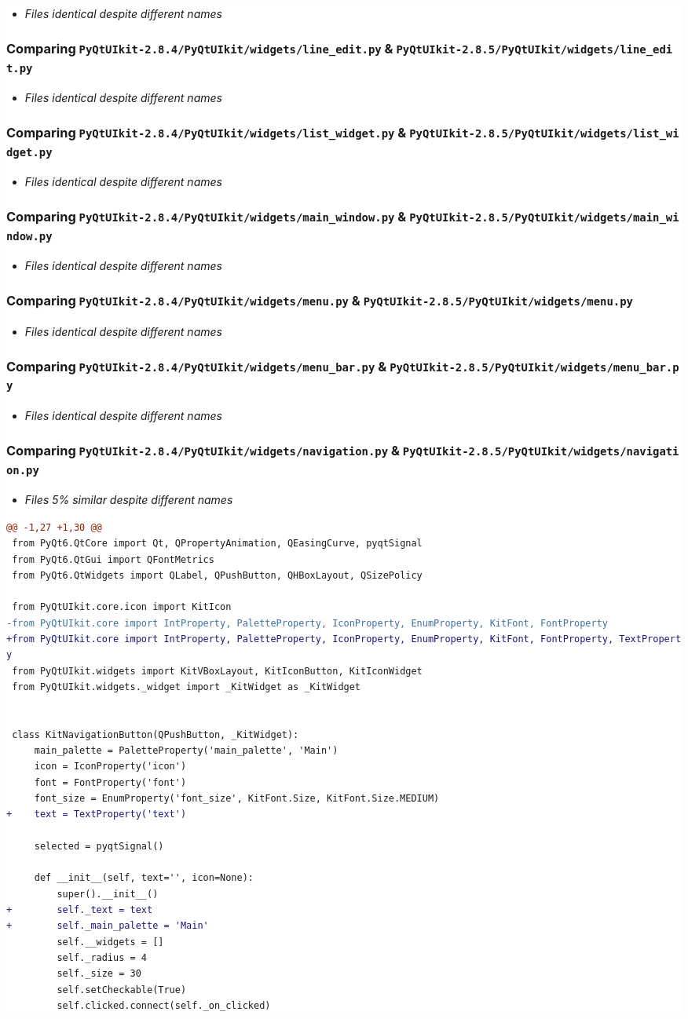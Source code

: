  * *Files identical despite different names*

### Comparing `PyQtUIkit-2.8.4/PyQtUIkit/widgets/line_edit.py` & `PyQtUIkit-2.8.5/PyQtUIkit/widgets/line_edit.py`

 * *Files identical despite different names*

### Comparing `PyQtUIkit-2.8.4/PyQtUIkit/widgets/list_widget.py` & `PyQtUIkit-2.8.5/PyQtUIkit/widgets/list_widget.py`

 * *Files identical despite different names*

### Comparing `PyQtUIkit-2.8.4/PyQtUIkit/widgets/main_window.py` & `PyQtUIkit-2.8.5/PyQtUIkit/widgets/main_window.py`

 * *Files identical despite different names*

### Comparing `PyQtUIkit-2.8.4/PyQtUIkit/widgets/menu.py` & `PyQtUIkit-2.8.5/PyQtUIkit/widgets/menu.py`

 * *Files identical despite different names*

### Comparing `PyQtUIkit-2.8.4/PyQtUIkit/widgets/menu_bar.py` & `PyQtUIkit-2.8.5/PyQtUIkit/widgets/menu_bar.py`

 * *Files identical despite different names*

### Comparing `PyQtUIkit-2.8.4/PyQtUIkit/widgets/navigation.py` & `PyQtUIkit-2.8.5/PyQtUIkit/widgets/navigation.py`

 * *Files 5% similar despite different names*

```diff
@@ -1,27 +1,30 @@
 from PyQt6.QtCore import Qt, QPropertyAnimation, QEasingCurve, pyqtSignal
 from PyQt6.QtGui import QFontMetrics
 from PyQt6.QtWidgets import QLabel, QPushButton, QHBoxLayout, QSizePolicy
 
 from PyQtUIkit.core.icon import KitIcon
-from PyQtUIkit.core import IntProperty, PaletteProperty, IconProperty, EnumProperty, KitFont, FontProperty
+from PyQtUIkit.core import IntProperty, PaletteProperty, IconProperty, EnumProperty, KitFont, FontProperty, TextProperty
 from PyQtUIkit.widgets import KitVBoxLayout, KitIconButton, KitIconWidget
 from PyQtUIkit.widgets._widget import _KitWidget as _KitWidget
 
 
 class KitNavigationButton(QPushButton, _KitWidget):
     main_palette = PaletteProperty('main_palette', 'Main')
     icon = IconProperty('icon')
     font = FontProperty('font')
     font_size = EnumProperty('font_size', KitFont.Size, KitFont.Size.MEDIUM)
+    text = TextProperty('text')
 
     selected = pyqtSignal()
 
     def __init__(self, text='', icon=None):
         super().__init__()
+        self._text = text
+        self._main_palette = 'Main'
         self.__widgets = []
         self._radius = 4
         self._size = 30
         self.setCheckable(True)
         self.clicked.connect(self._on_clicked)
```